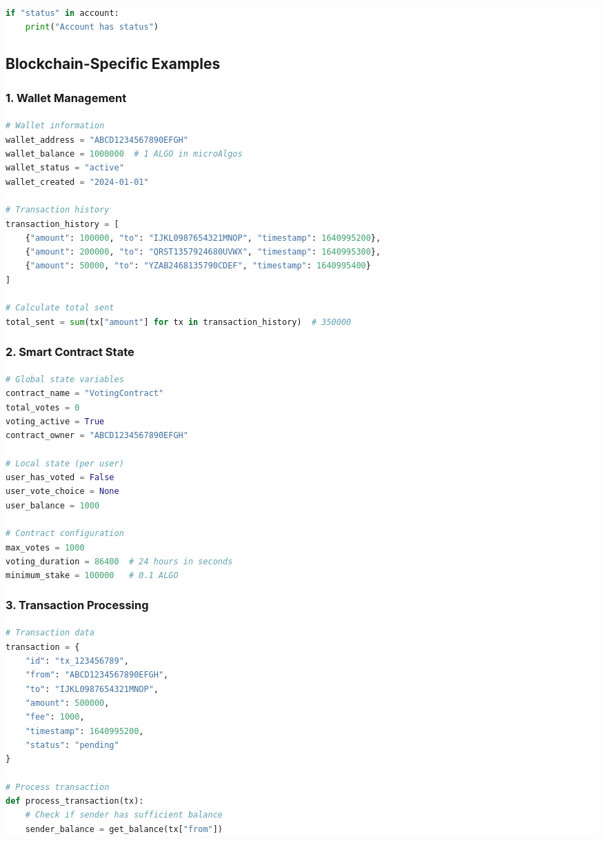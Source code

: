 ```python
if "status" in account:
    print("Account has status")
```

## Blockchain-Specific Examples

### 1. **Wallet Management**

```python
# Wallet information
wallet_address = "ABCD1234567890EFGH"
wallet_balance = 1000000  # 1 ALGO in microAlgos
wallet_status = "active"
wallet_created = "2024-01-01"

# Transaction history
transaction_history = [
    {"amount": 100000, "to": "IJKL0987654321MNOP", "timestamp": 1640995200},
    {"amount": 200000, "to": "QRST1357924680UVWX", "timestamp": 1640995300},
    {"amount": 50000, "to": "YZAB2468135790CDEF", "timestamp": 1640995400}
]

# Calculate total sent
total_sent = sum(tx["amount"] for tx in transaction_history)  # 350000
```

### 2. **Smart Contract State**

```python
# Global state variables
contract_name = "VotingContract"
total_votes = 0
voting_active = True
contract_owner = "ABCD1234567890EFGH"

# Local state (per user)
user_has_voted = False
user_vote_choice = None
user_balance = 1000

# Contract configuration
max_votes = 1000
voting_duration = 86400  # 24 hours in seconds
minimum_stake = 100000   # 0.1 ALGO
```

### 3. **Transaction Processing**

```python
# Transaction data
transaction = {
    "id": "tx_123456789",
    "from": "ABCD1234567890EFGH",
    "to": "IJKL0987654321MNOP",
    "amount": 500000,
    "fee": 1000,
    "timestamp": 1640995200,
    "status": "pending"
}

# Process transaction
def process_transaction(tx):
    # Check if sender has sufficient balance
    sender_balance = get_balance(tx["from"])
```